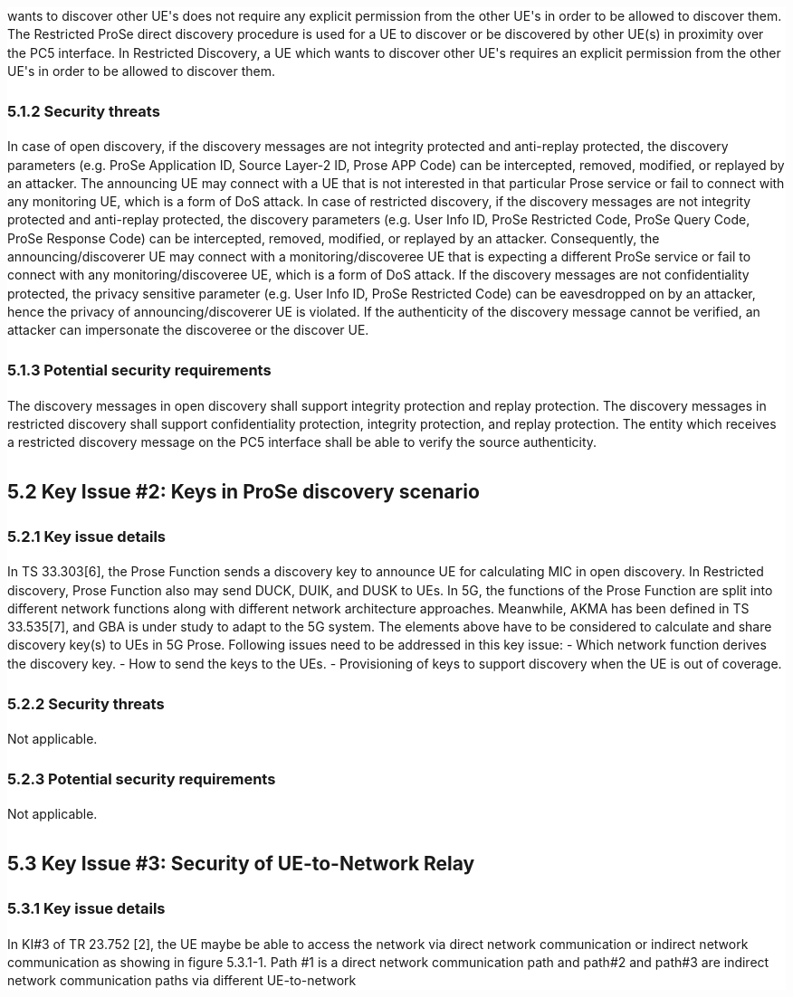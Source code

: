 wants to discover other UE\'s does not require any explicit permission from
the other UE\'s in order to be allowed to discover them.
The Restricted ProSe direct discovery procedure is used for a UE to discover
or be discovered by other UE(s) in proximity over the PC5 interface. In
Restricted Discovery, a UE which wants to discover other UE\'s requires an
explicit permission from the other UE\'s in order to be allowed to discover
them.
### 5.1.2 Security threats
In case of open discovery, if the discovery messages are not integrity
protected and anti-replay protected, the discovery parameters (e.g. ProSe
Application ID, Source Layer-2 ID, Prose APP Code) can be intercepted,
removed, modified, or replayed by an attacker. The announcing UE may connect
with a UE that is not interested in that particular Prose service or fail to
connect with any monitoring UE, which is a form of DoS attack.
In case of restricted discovery, if the discovery messages are not integrity
protected and anti-replay protected, the discovery parameters (e.g. User Info
ID, ProSe Restricted Code, ProSe Query Code, ProSe Response Code) can be
intercepted, removed, modified, or replayed by an attacker. Consequently, the
announcing/discoverer UE may connect with a monitoring/discoveree UE that is
expecting a different ProSe service or fail to connect with any
monitoring/discoveree UE, which is a form of DoS attack. If the discovery
messages are not confidentiality protected, the privacy sensitive parameter
(e.g. User Info ID, ProSe Restricted Code) can be eavesdropped on by an
attacker, hence the privacy of announcing/discoverer UE is violated.
If the authenticity of the discovery message cannot be verified, an attacker
can impersonate the discoveree or the discover UE.
### 5.1.3 Potential security requirements
The discovery messages in open discovery shall support integrity protection
and replay protection.
The discovery messages in restricted discovery shall support confidentiality
protection, integrity protection, and replay protection.
The entity which receives a restricted discovery message on the PC5 interface
shall be able to verify the source authenticity.
## 5.2 Key Issue #2: Keys in ProSe discovery scenario
### 5.2.1 Key issue details
In TS 33.303[6], the Prose Function sends a discovery key to announce UE for
calculating MIC in open discovery. In Restricted discovery, Prose Function
also may send DUCK, DUIK, and DUSK to UEs.
In 5G, the functions of the Prose Function are split into different network
functions along with different network architecture approaches. Meanwhile,
AKMA has been defined in TS 33.535[7], and GBA is under study to adapt to the
5G system. The elements above have to be considered to calculate and share
discovery key(s) to UEs in 5G Prose.
Following issues need to be addressed in this key issue:
\- Which network function derives the discovery key.
\- How to send the keys to the UEs.
\- Provisioning of keys to support discovery when the UE is out of coverage.
### 5.2.2 Security threats
Not applicable.
### 5.2.3 Potential security requirements
Not applicable.
## 5.3 Key Issue #3: Security of UE-to-Network Relay
### 5.3.1 Key issue details
In KI#3 of TR 23.752 [2], the UE maybe be able to access the network via
direct network communication or indirect network communication as showing in
figure 5.3.1-1. Path #1 is a direct network communication path and path#2 and
path#3 are indirect network communication paths via different UE-to-network